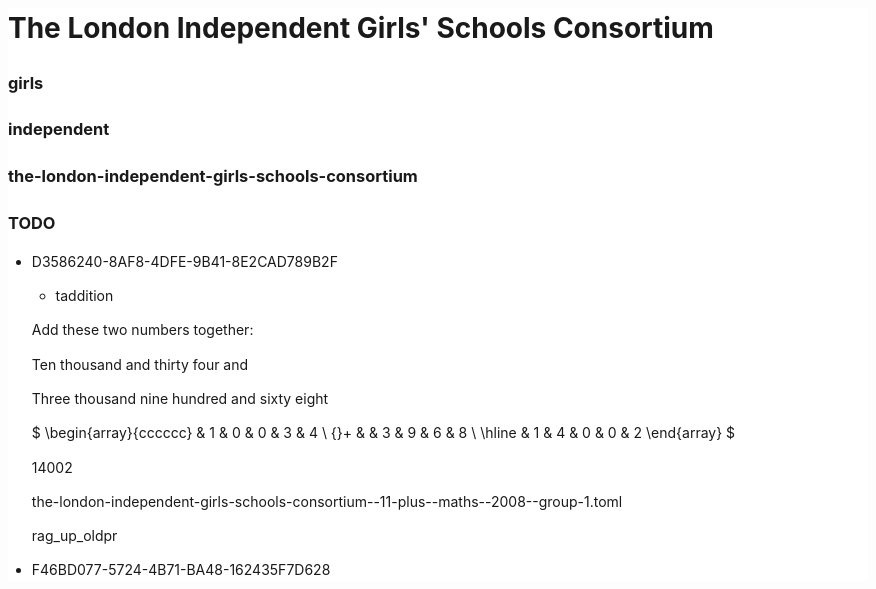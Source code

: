 <div class='paper'>
<h1>The London Independent Girls' Schools Consortium</h1>
<div class='meta'>
<h3>girls</h3>
<h3>independent</h3>
<h3>the-london-independent-girls-schools-consortium</h3>
<h3></h3>
<h3>TODO</h3>
</div>
<ul class='question TODO'>
<li>
<div class='question_envelope rag_up_oldpr question'>
<div class='uuid'>
<p>D3586240-8AF8-4DFE-9B41-8E2CAD789B2F</p>
</div>
<div class='topics'>
<ul>
<li>
taddition
</li>
</ul>
</div>
<div class='question question'>

Add these two numbers together:

Ten thousand and thirty four and

Three thousand nine hundred and sixty eight

</div>
<div class='workings'>
<div class='working'>

$
\begin{array}{cccccc}
    &    1    &    0    &    0    &    3    &    4 \\
{}+        &    &    3    &    9    &    6    &    8 \\
\hline
    &    1    &    4    &    0    &    0    &    2
\end{array}
$

</div>
</div>
<div class='answers'>
<div class='answer'>

$14002$

</div>
</div>

<div class='papername'>
<p>the-london-independent-girls-schools-consortium--11-plus--maths--2008--group-1.toml</p>
</div>
<div class='rag'>
<p>rag_up_oldpr</p>
</div>
</div>
</li>
<li>
<div class='question_envelope rag_up_oldpr question'>
<div class='uuid'>
<p>F46BD077-5724-4B71-BA48-162435F7D628</p>
</div>
<div class='topics'>
<ul>